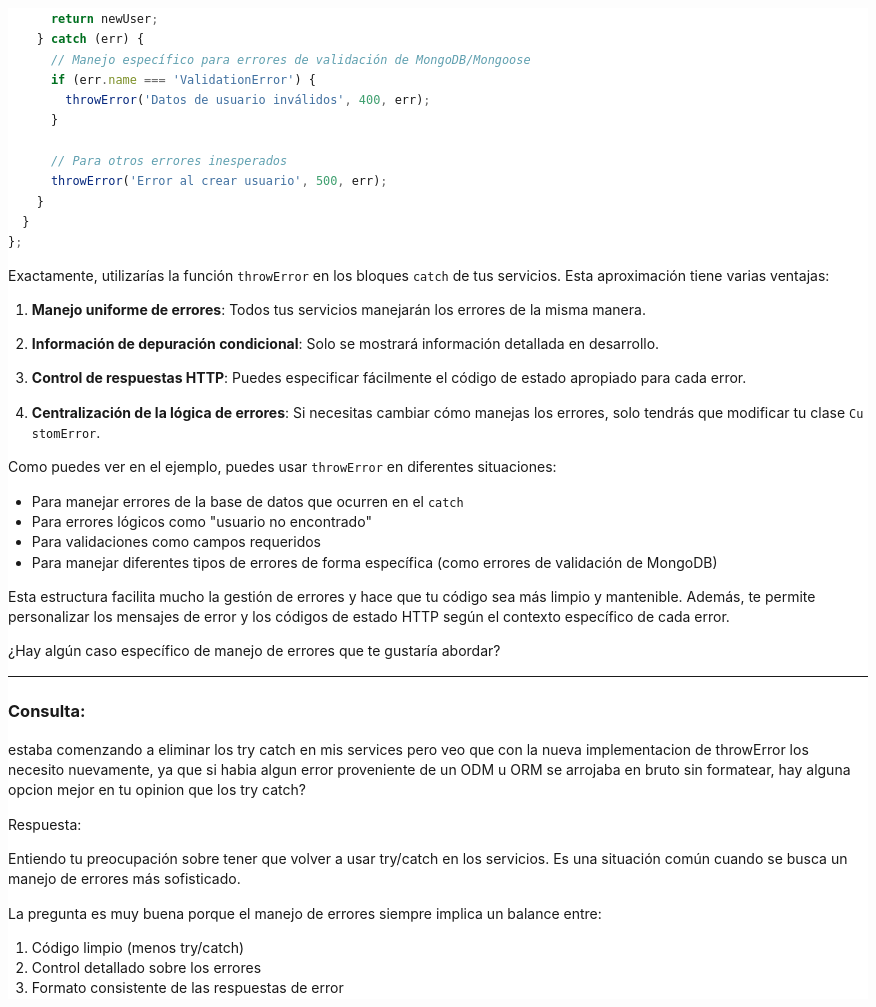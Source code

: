 ```javascript
      return newUser;
    } catch (err) {
      // Manejo específico para errores de validación de MongoDB/Mongoose
      if (err.name === 'ValidationError') {
        throwError('Datos de usuario inválidos', 400, err);
      }
      
      // Para otros errores inesperados
      throwError('Error al crear usuario', 500, err);
    }
  }
};
```

Exactamente, utilizarías la función `throwError` en los bloques `catch` de tus servicios. Esta aproximación tiene varias ventajas:

1. **Manejo uniforme de errores**: Todos tus servicios manejarán los errores de la misma manera.

2. **Información de depuración condicional**: Solo se mostrará información detallada en desarrollo.

3. **Control de respuestas HTTP**: Puedes especificar fácilmente el código de estado apropiado para cada error.

4. **Centralización de la lógica de errores**: Si necesitas cambiar cómo manejas los errores, solo tendrás que modificar tu clase `CustomError`.

Como puedes ver en el ejemplo, puedes usar `throwError` en diferentes situaciones:

- Para manejar errores de la base de datos que ocurren en el `catch`
- Para errores lógicos como "usuario no encontrado"
- Para validaciones como campos requeridos
- Para manejar diferentes tipos de errores de forma específica (como errores de validación de MongoDB)

Esta estructura facilita mucho la gestión de errores y hace que tu código sea más limpio y mantenible. Además, te permite personalizar los mensajes de error y los códigos de estado HTTP según el contexto específico de cada error.

¿Hay algún caso específico de manejo de errores que te gustaría abordar?

<hr>

### Consulta:

 estaba comenzando a eliminar los try catch en mis services pero veo que con la nueva implementacion de throwError los necesito nuevamente, ya que si habia algun error proveniente de un ODM u ORM se arrojaba en bruto sin formatear, hay alguna opcion mejor en tu opinion que los try catch?

 Respuesta:

 Entiendo tu preocupación sobre tener que volver a usar try/catch en los servicios. Es una situación común cuando se busca un manejo de errores más sofisticado.

La pregunta es muy buena porque el manejo de errores siempre implica un balance entre:
1. Código limpio (menos try/catch)
2. Control detallado sobre los errores
3. Formato consistente de las respuestas de error

